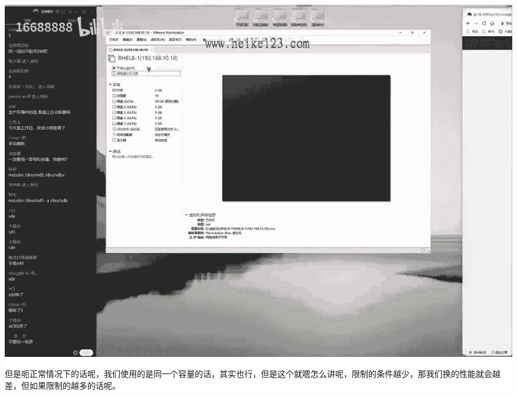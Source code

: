 ![](img/04df8858185e7c54605f28f3b053553d_63.png)

但是呃正常情况下的话呢，我们使用的是同一个容量的话，其实也行，但是这个就嗯怎么讲呢，限制的条件越少，那我们换的性能就会越差，但如果限制的越多的话呢。


